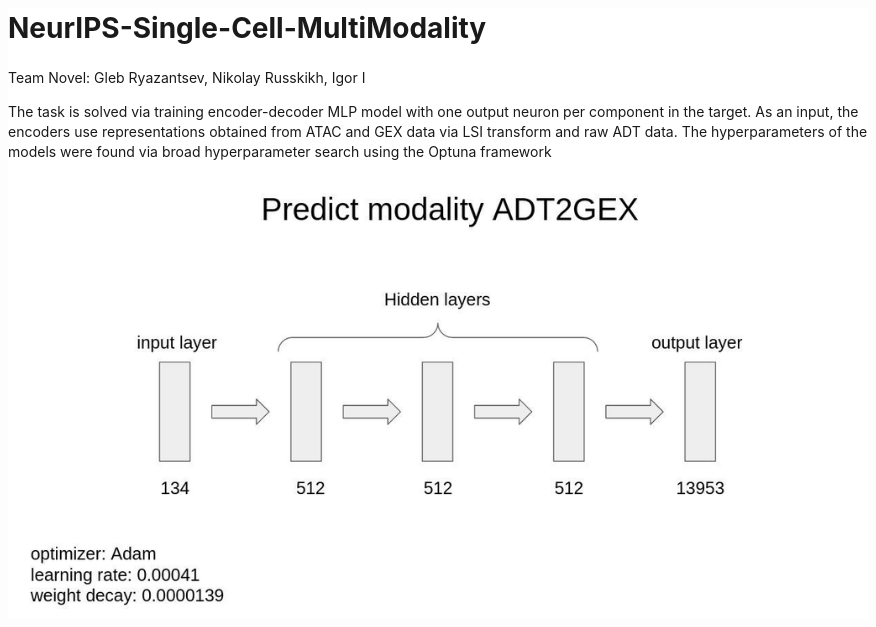# NeurIPS-Single-Cell-MultiModality

Team Novel: Gleb Ryazantsev, Nikolay Russkikh, Igor I

The task is solved via training encoder-decoder MLP model with one output neuron per  component in the target. As an input, the encoders use representations obtained from ATAC and GEX data via LSI transform and raw ADT data. The hyperparameters of the models were found via broad hyperparameter search using the Optuna framework

<img src="novel_architecture.jpg" width="100%">